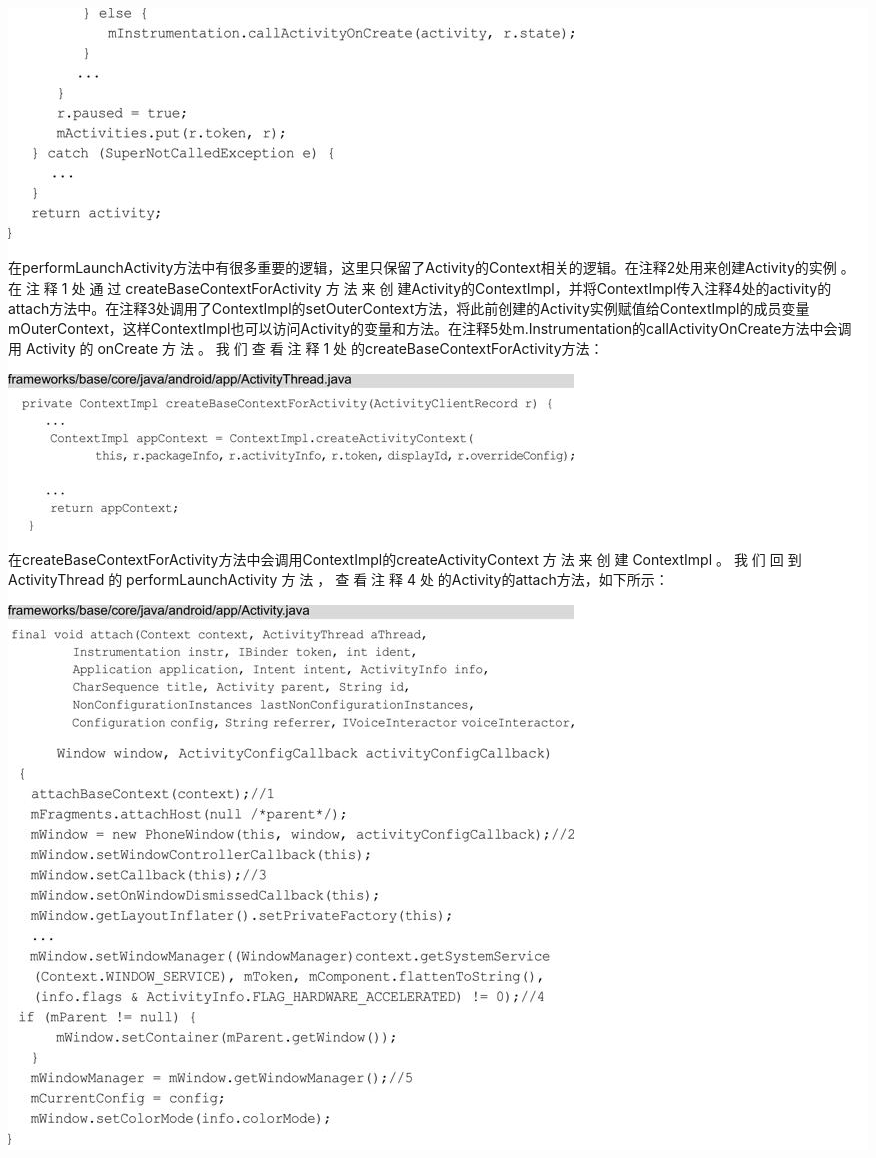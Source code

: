 ![image-20240715103450480](images/上下文Context/image-20240715103450480.png)

在performLaunchActivity方法中有很多重要的逻辑，这里只保留了Activity的Context相关的逻辑。在注释2处用来创建Activity的实例 。 在 注 释 1 处 通 过 createBaseContextForActivity 方 法 来 创 建Activity的ContextImpl，并将ContextImpl传入注释4处的activity的attach方法中。在注释3处调用了ContextImpl的setOuterContext方法，将此前创建的Activity实例赋值给ContextImpl的成员变量mOuterContext，这样ContextImpl也可以访问Activity的变量和方法。在注释5处m.Instrumentation的callActivityOnCreate方法中会调 用 Activity 的 onCreate 方 法 。 我 们 查 看 注 释 1 处 的createBaseContextForActivity方法：

![image-20240715103503550](images/上下文Context/image-20240715103503550.png)

在createBaseContextForActivity方法中会调用ContextImpl的createActivityContext 方 法 来 创 建 ContextImpl 。 我 们 回 到ActivityThread 的 performLaunchActivity 方 法 ， 查 看 注 释 4 处 的Activity的attach方法，如下所示：

![image-20240715103508560](images/上下文Context/image-20240715103508560.png)

![image-20240715103511589](images/上下文Context/image-20240715103511589.png)
